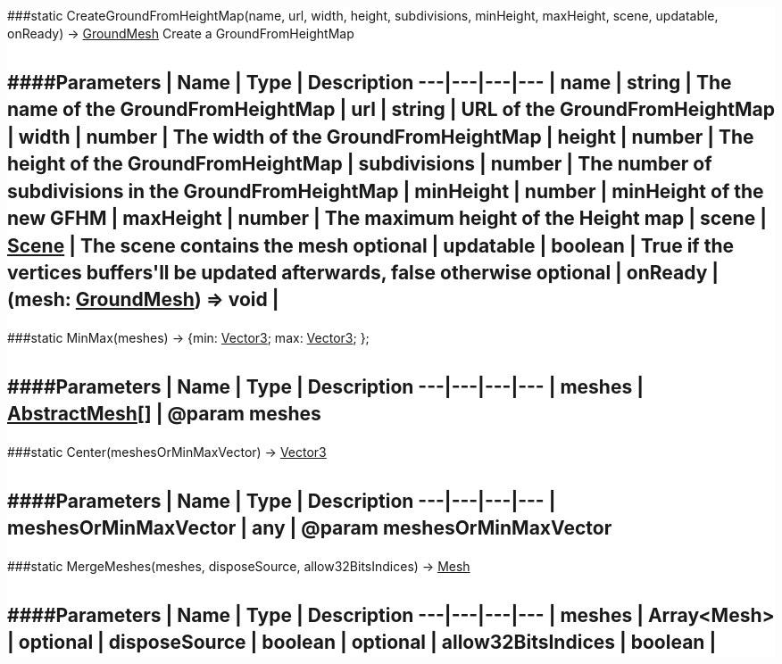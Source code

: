 ###static CreateGroundFromHeightMap(name, url, width, height, subdivisions, minHeight, maxHeight, scene, updatable, onReady) &rarr; [GroundMesh](page.php?p=5723)
Create a GroundFromHeightMap



####Parameters
 | Name | Type | Description
---|---|---|---
 | name | string | The name of the GroundFromHeightMap
 | url | string | URL of the GroundFromHeightMap
 | width | number | The width of the GroundFromHeightMap
 | height | number | The height of the GroundFromHeightMap
 | subdivisions | number | The number of subdivisions in the GroundFromHeightMap
 | minHeight | number |  minHeight of the new GFHM
 | maxHeight | number | The maximum height of the Height map
 | scene | [Scene](page.php?p=5725) | The scene contains the mesh
optional | updatable | boolean | True if the vertices buffers'll be updated afterwards, false otherwise
optional | onReady | (mesh: [GroundMesh](page.php?p=5723)) =&gt; void | 
---

###static MinMax(meshes) &rarr; {min: [Vector3](page.php?p=5808); max: [Vector3](page.php?p=5808); }; 



####Parameters
 | Name | Type | Description
---|---|---|---
 | meshes | [AbstractMesh](page.php?p=5720)[] | @param meshes
---

###static Center(meshesOrMinMaxVector) &rarr; [Vector3](page.php?p=5808)

####Parameters
 | Name | Type | Description
---|---|---|---
 | meshesOrMinMaxVector | any | @param meshesOrMinMaxVector
---

###static MergeMeshes(meshes, disposeSource, allow32BitsIndices) &rarr; [Mesh](page.php?p=5722)

####Parameters
 | Name | Type | Description
---|---|---|---
 | meshes | Array&lt;Mesh&gt; | 
optional | disposeSource | boolean | 
optional | allow32BitsIndices | boolean | 
---
